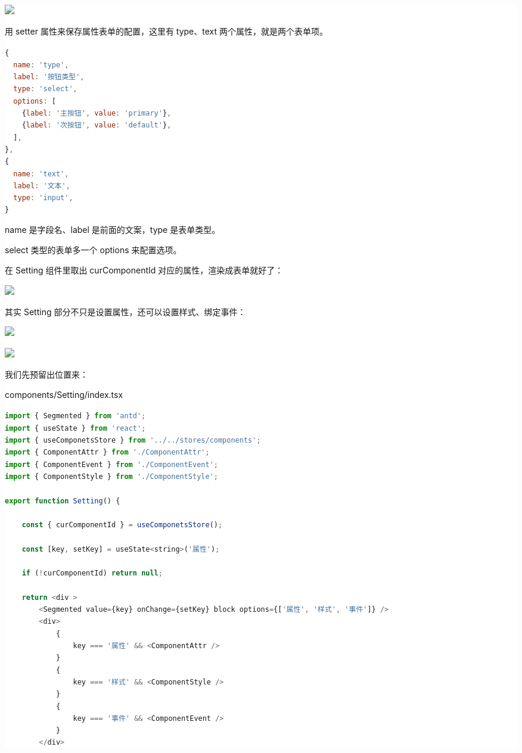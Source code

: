 ![](https://p1-juejin.byteimg.com/tos-cn-i-k3u1fbpfcp/b74cc0fdb820477fb5cdd0beaa0937fa~tplv-k3u1fbpfcp-jj-mark:0:0:0:0:q75.image#?w=1208&h=1268&s=204008&e=png&b=1f1f1f)

用 setter 属性来保存属性表单的配置，这里有 type、text 两个属性，就是两个表单项。

```javascript
{
  name: 'type',
  label: '按钮类型',
  type: 'select',
  options: [
    {label: '主按钮', value: 'primary'},
    {label: '次按钮', value: 'default'},
  ],
},
{
  name: 'text',
  label: '文本',
  type: 'input',
}
```
name 是字段名、label 是前面的文案，type 是表单类型。

select 类型的表单多一个 options 来配置选项。

在 Setting 组件里取出 curComponentId 对应的属性，渲染成表单就好了：

![](https://p6-juejin.byteimg.com/tos-cn-i-k3u1fbpfcp/bace0838f4864ef5ab751ad4a3c863d4~tplv-k3u1fbpfcp-jj-mark:0:0:0:0:q75.image#?w=2258&h=1248&s=170866&e=png&b=ffffff)

其实 Setting 部分不只是设置属性，还可以设置样式、绑定事件：

![](https://p6-juejin.byteimg.com/tos-cn-i-k3u1fbpfcp/4e17266859504852be86c37ee5a4ae1b~tplv-k3u1fbpfcp-jj-mark:0:0:0:0:q75.image#?w=2240&h=1406&s=188790&e=png&b=fdfdfd)

![](https://p3-juejin.byteimg.com/tos-cn-i-k3u1fbpfcp/a7bf3b6c65814d9da80f0fbb02ce168c~tplv-k3u1fbpfcp-jj-mark:0:0:0:0:q75.image#?w=2266&h=1104&s=115375&e=png&b=ffffff)

我们先预留出位置来：

components/Setting/index.tsx
```javascript
import { Segmented } from 'antd';
import { useState } from 'react';
import { useComponetsStore } from '../../stores/components';
import { ComponentAttr } from './ComponentAttr';
import { ComponentEvent } from './ComponentEvent';
import { ComponentStyle } from './ComponentStyle';

export function Setting() {

    const { curComponentId } = useComponetsStore();

    const [key, setKey] = useState<string>('属性');

    if (!curComponentId) return null;
  
    return <div >
        <Segmented value={key} onChange={setKey} block options={['属性', '样式', '事件']} />
        <div>
            {
                key === '属性' && <ComponentAttr />
            }
            {
                key === '样式' && <ComponentStyle />
            }
            {
                key === '事件' && <ComponentEvent />
            }
        </div>
```
